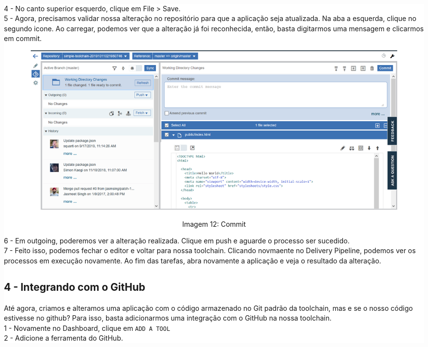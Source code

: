 4 - No canto superior esquerdo, clique em File > Save.<br>
5 - Agora, precisamos validar nossa alteração no repositório para que a aplicação seja atualizada. Na aba a esquerda, clique no segundo icone. Ao carregar, podemos ver que a alteração já foi reconhecida, então, basta digitarmos uma mensagem e clicarmos em commit.<br>
<div align="center">
    <img width="750" src="assets/change.PNG" />
    <p>Imagem 12: Commit</p>
</div>
6 - Em outgoing, poderemos ver a alteração realizada. Clique em push e aguarde o processo ser sucedido.<br>
7 - Feito isso, podemos fechar o editor e voltar para nossa toolchain. Clicando novmaente no Delivery Pipeline, podemos ver os processos em execução novamente. Ao fim das tarefas, abra novamente a aplicação e veja o resultado da alteração.





## 4 - Integrando com o GitHub
Até agora, criamos e alteramos uma aplicação com o código armazenado no Git padrão da toolchain, mas e se o nosso código estivesse no github? 
Para isso, basta adicionarmos uma integração com o GitHub na nossa toolchain.<br>
1 - Novamente no Dashboard, clique em `ADD A TOOL`<br>
2 - Adicione a ferramenta do GitHub.<br>
<div align="center">